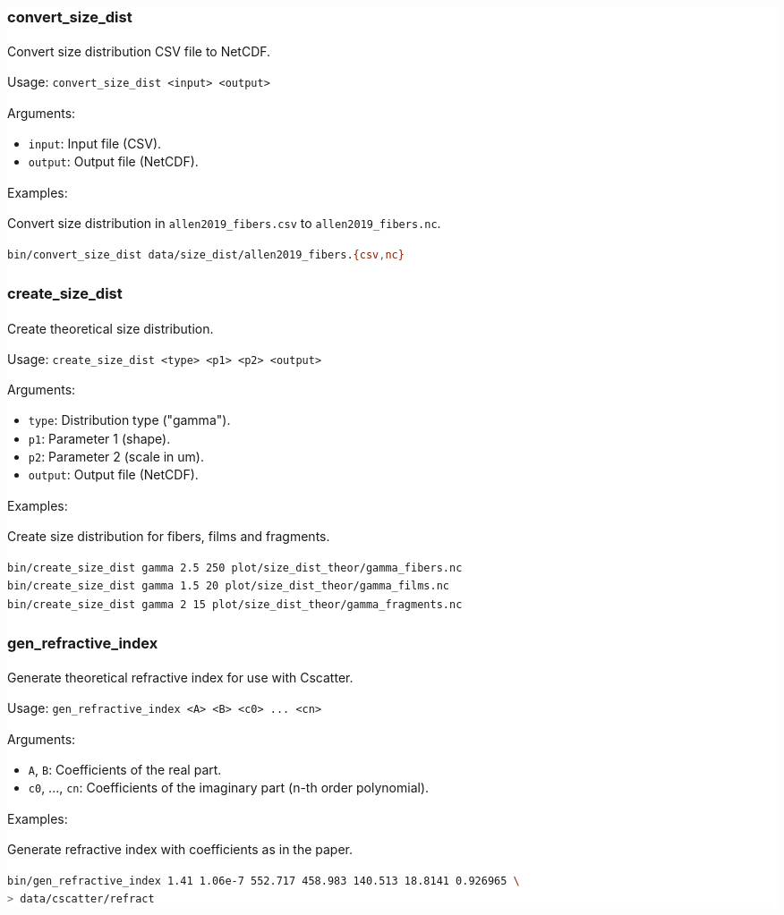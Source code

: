 ### convert_size_dist

Convert size distribution CSV file to NetCDF.

Usage: `convert_size_dist <input> <output>`

Arguments:

- `input`: Input file (CSV).
- `output`: Output file (NetCDF).

Examples:

Convert size distribution in `allen2019_fibers.csv` to `allen2019_fibers.nc`.

```sh
bin/convert_size_dist data/size_dist/allen2019_fibers.{csv,nc}
```

### create_size_dist

Create theoretical size distribution.

Usage: `create_size_dist <type> <p1> <p2> <output>`

Arguments:

- `type`: Distribution type ("gamma").
- `p1`: Parameter 1 (shape).
- `p2`: Parameter 2 (scale in um).
- `output`: Output file (NetCDF).

Examples:

Create size distribution for fibers, films and fragments.

```sh
bin/create_size_dist gamma 2.5 250 plot/size_dist_theor/gamma_fibers.nc
bin/create_size_dist gamma 1.5 20 plot/size_dist_theor/gamma_films.nc
bin/create_size_dist gamma 2 15 plot/size_dist_theor/gamma_fragments.nc
```

### gen_refractive_index

Generate theoretical refractive index for use with Cscatter.

Usage: `gen_refractive_index <A> <B> <c0> ... <cn>`

Arguments:

- `A`, `B`: Coefficients of the real part.
- `c0`, ..., `cn`: Coefficients of the imaginary part (n-th order polynomial).

Examples:

Generate refractive index with coefficients as in the paper.

```sh
bin/gen_refractive_index 1.41 1.06e-7 552.717 458.983 140.513 18.8141 0.926965 \
> data/cscatter/refract
```
